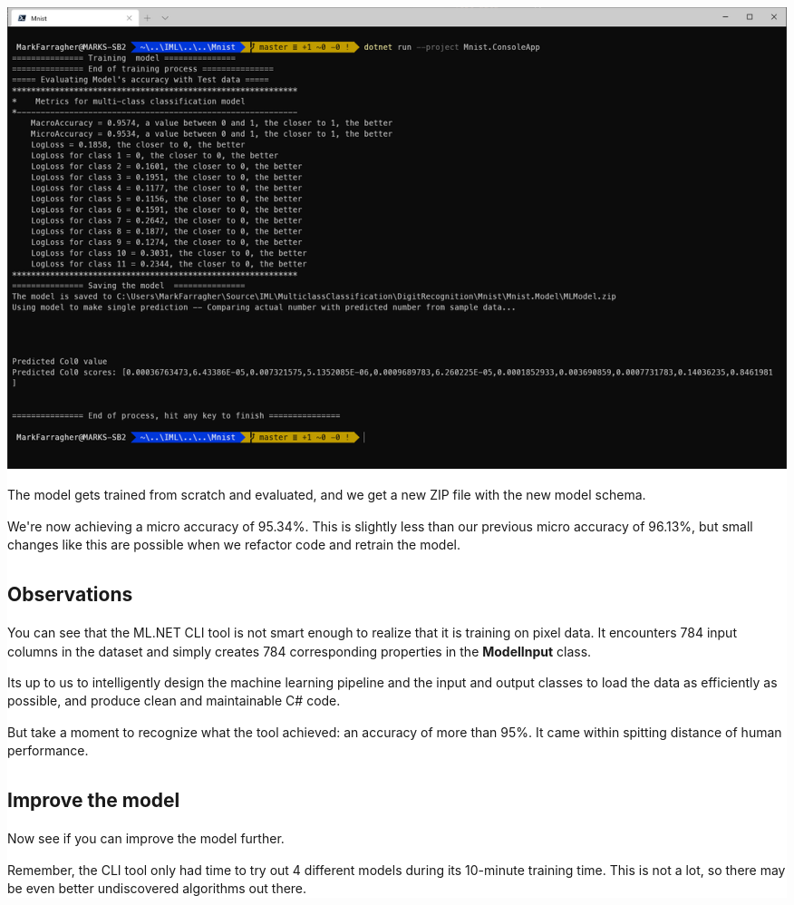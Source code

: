 ![Running ConsoleApp](./assets/consoleapp_run.png)

The model gets trained from scratch and evaluated, and we get a new ZIP file with the new model schema.

We're now achieving a micro accuracy of 95.34%. This is slightly less than our previous micro accuracy of 96.13%, but small changes like this are possible when we refactor code and retrain the model.

## Observations

You can see that the ML.NET CLI tool is not smart enough to realize that it is training on pixel data. It encounters 784 input columns in the dataset and simply creates 784 corresponding properties in the **ModelInput** class. 

Its up to us to intelligently design the machine learning pipeline and the input and output classes to load the data as efficiently as possible, and produce clean and maintainable C# code. 

But take a moment to recognize what the tool achieved: an accuracy of more than 95%. It came within spitting distance of human performance. 

## Improve the model

Now see if you can improve the model further. 

Remember, the CLI tool only had time to try out 4 different models during its 10-minute training time. This is not a lot, so there may be even better undiscovered algorithms out there. 
